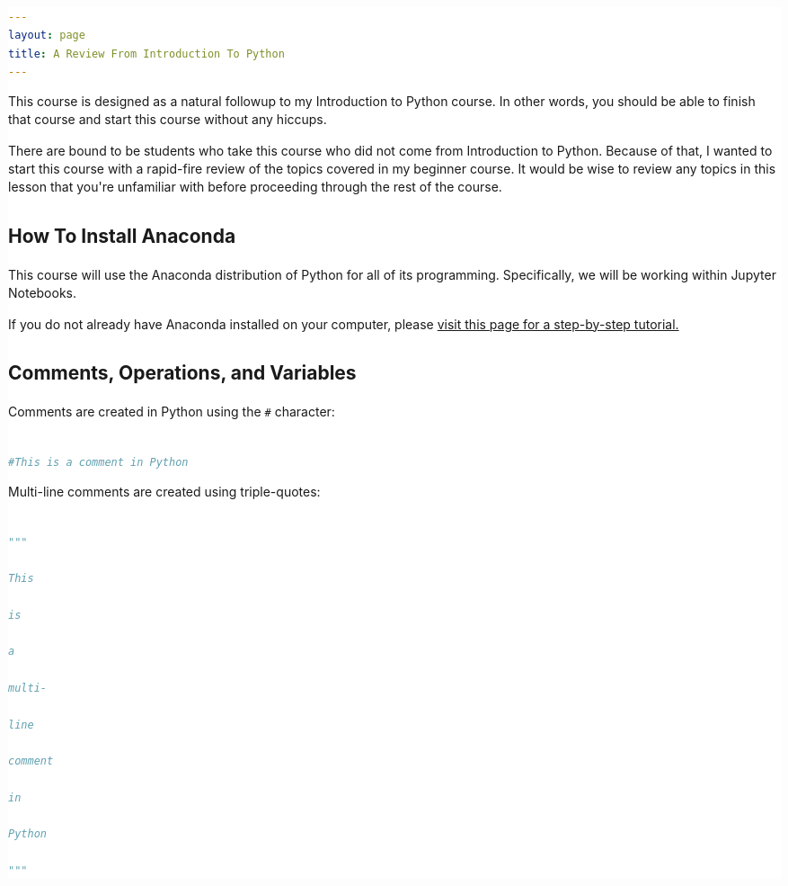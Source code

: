 ```yaml
---
layout: page
title: A Review From Introduction To Python
---
```


This course is designed as a natural followup to my Introduction to Python course. In other words, you should be able to finish that course and start this course without any hiccups.

There are bound to be students who take this course who did not come from Introduction to Python. Because of that, I wanted to start this course with a rapid-fire review of the topics covered in my beginner course. It would be wise to review any topics in this lesson that you're unfamiliar with before proceeding through the rest of the course. 


## How To Install Anaconda

This course will use the Anaconda distribution of Python for all of its programming. Specifically, we will be working within Jupyter Notebooks. 

If you do not already have Anaconda installed on your computer, please [visit this page for a step-by-step tutorial.](https://nickmccullum.com/python-course/how-to-install-anaconda/)

## Comments, Operations, and Variables

Comments are created in Python using the `#` character:

```python

#This is a comment in Python

```

Multi-line comments are created using triple-quotes:

```python

"""

This

is 

a

multi-

line

comment

in

Python

"""

```
